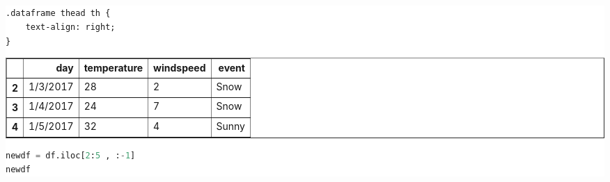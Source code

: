     .dataframe thead th {
        text-align: right;
    }
</style>
<table border="1" class="dataframe">
  <thead>
    <tr style="text-align: right;">
      <th></th>
      <th>day</th>
      <th>temperature</th>
      <th>windspeed</th>
      <th>event</th>
    </tr>
  </thead>
  <tbody>
    <tr>
      <th>2</th>
      <td>1/3/2017</td>
      <td>28</td>
      <td>2</td>
      <td>Snow</td>
    </tr>
    <tr>
      <th>3</th>
      <td>1/4/2017</td>
      <td>24</td>
      <td>7</td>
      <td>Snow</td>
    </tr>
    <tr>
      <th>4</th>
      <td>1/5/2017</td>
      <td>32</td>
      <td>4</td>
      <td>Sunny</td>
    </tr>
  </tbody>
</table>
</div>




```python
newdf = df.iloc[2:5 , :-1]
newdf
```




<div>
<style scoped>
    .dataframe tbody tr th:only-of-type {
        vertical-align: middle;
    }
